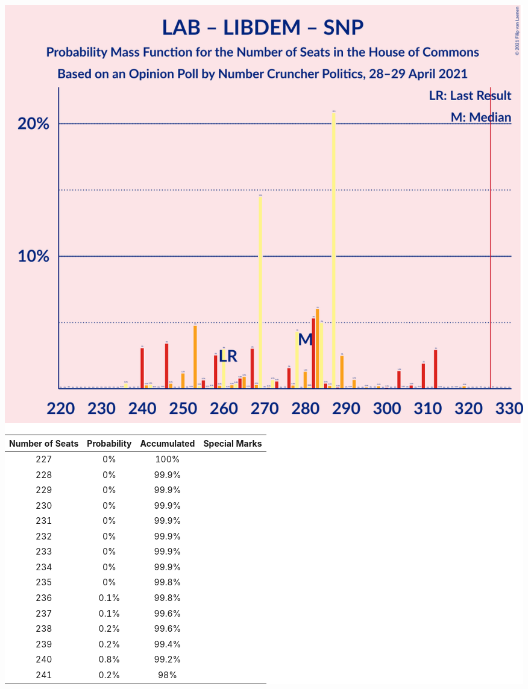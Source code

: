 ![Graph with seats probability mass function not yet produced](2021-04-29-NumberCruncherPolitics-coalitions-seats-pmf-lab–libdem–snp.png "Seats Probability Mass Function")

| Number of Seats | Probability | Accumulated | Special Marks |
|:---------------:|:-----------:|:-----------:|:-------------:|
| 227 | 0% | 100% |  |
| 228 | 0% | 99.9% |  |
| 229 | 0% | 99.9% |  |
| 230 | 0% | 99.9% |  |
| 231 | 0% | 99.9% |  |
| 232 | 0% | 99.9% |  |
| 233 | 0% | 99.9% |  |
| 234 | 0% | 99.9% |  |
| 235 | 0% | 99.8% |  |
| 236 | 0.1% | 99.8% |  |
| 237 | 0.1% | 99.6% |  |
| 238 | 0.2% | 99.6% |  |
| 239 | 0.2% | 99.4% |  |
| 240 | 0.8% | 99.2% |  |
| 241 | 0.2% | 98% |  |